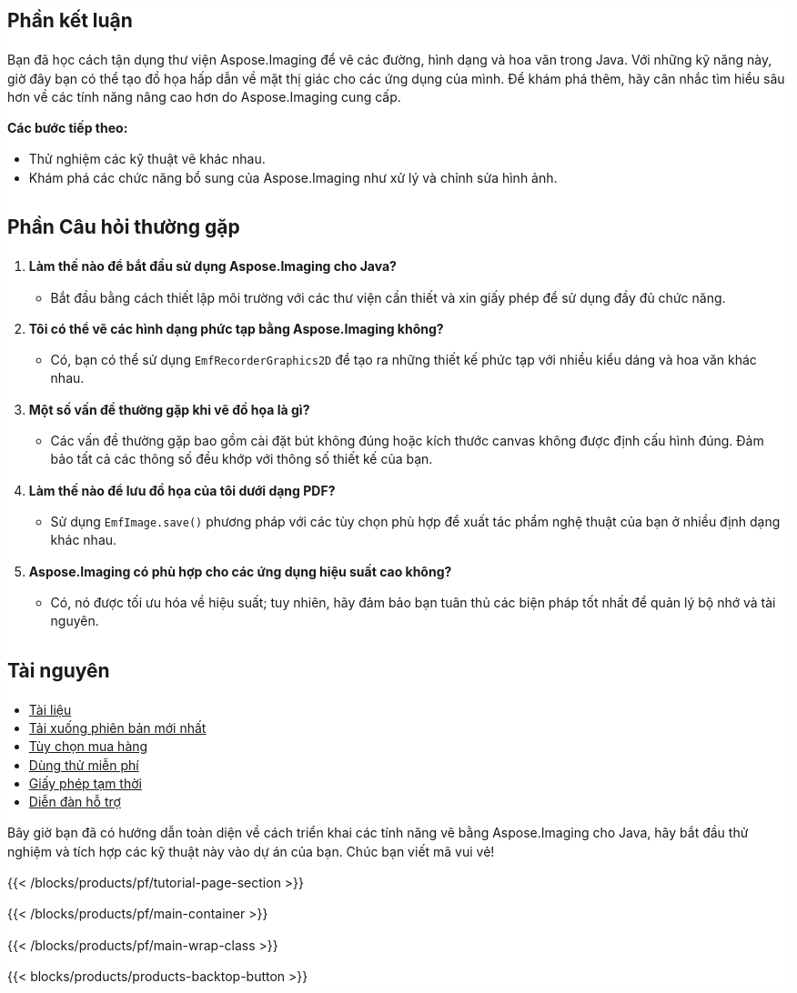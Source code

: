 ## Phần kết luận

Bạn đã học cách tận dụng thư viện Aspose.Imaging để vẽ các đường, hình dạng và hoa văn trong Java. Với những kỹ năng này, giờ đây bạn có thể tạo đồ họa hấp dẫn về mặt thị giác cho các ứng dụng của mình. Để khám phá thêm, hãy cân nhắc tìm hiểu sâu hơn về các tính năng nâng cao hơn do Aspose.Imaging cung cấp.

**Các bước tiếp theo:**
- Thử nghiệm các kỹ thuật vẽ khác nhau.
- Khám phá các chức năng bổ sung của Aspose.Imaging như xử lý và chỉnh sửa hình ảnh.

## Phần Câu hỏi thường gặp

1. **Làm thế nào để bắt đầu sử dụng Aspose.Imaging cho Java?**
   - Bắt đầu bằng cách thiết lập môi trường với các thư viện cần thiết và xin giấy phép để sử dụng đầy đủ chức năng.

2. **Tôi có thể vẽ các hình dạng phức tạp bằng Aspose.Imaging không?**
   - Có, bạn có thể sử dụng `EmfRecorderGraphics2D` để tạo ra những thiết kế phức tạp với nhiều kiểu dáng và hoa văn khác nhau.

3. **Một số vấn đề thường gặp khi vẽ đồ họa là gì?**
   - Các vấn đề thường gặp bao gồm cài đặt bút không đúng hoặc kích thước canvas không được định cấu hình đúng. Đảm bảo tất cả các thông số đều khớp với thông số thiết kế của bạn.

4. **Làm thế nào để lưu đồ họa của tôi dưới dạng PDF?**
   - Sử dụng `EmfImage.save()` phương pháp với các tùy chọn phù hợp để xuất tác phẩm nghệ thuật của bạn ở nhiều định dạng khác nhau.

5. **Aspose.Imaging có phù hợp cho các ứng dụng hiệu suất cao không?**
   - Có, nó được tối ưu hóa về hiệu suất; tuy nhiên, hãy đảm bảo bạn tuân thủ các biện pháp tốt nhất để quản lý bộ nhớ và tài nguyên.

## Tài nguyên

- [Tài liệu](https://reference.aspose.com/imaging/java/)
- [Tải xuống phiên bản mới nhất](https://releases.aspose.com/imaging/java/)
- [Tùy chọn mua hàng](https://purchase.aspose.com/buy)
- [Dùng thử miễn phí](https://releases.aspose.com/imaging/java/)
- [Giấy phép tạm thời](https://purchase.aspose.com/temporary-license/)
- [Diễn đàn hỗ trợ](https://forum.aspose.com/c/imaging/10)

Bây giờ bạn đã có hướng dẫn toàn diện về cách triển khai các tính năng vẽ bằng Aspose.Imaging cho Java, hãy bắt đầu thử nghiệm và tích hợp các kỹ thuật này vào dự án của bạn. Chúc bạn viết mã vui vẻ!

{{< /blocks/products/pf/tutorial-page-section >}}

{{< /blocks/products/pf/main-container >}}

{{< /blocks/products/pf/main-wrap-class >}}

{{< blocks/products/products-backtop-button >}}